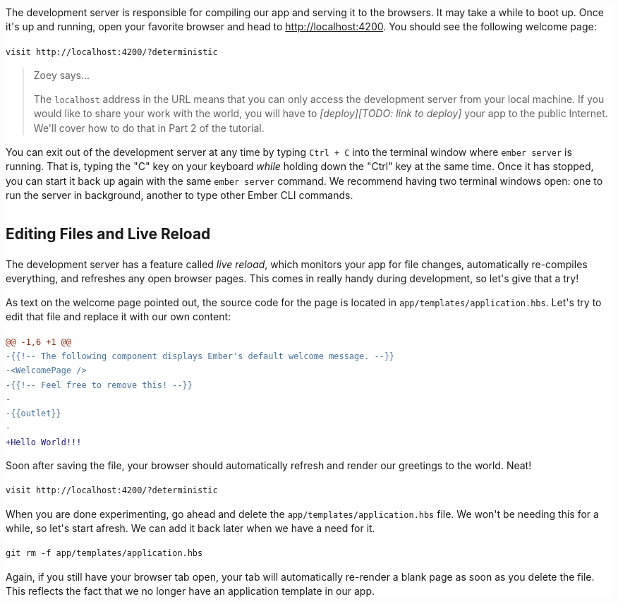 The development server is responsible for compiling our app and serving it to the browsers. It may take a while to boot up. Once it's up and running, open your favorite browser and head to <http://localhost:4200>. You should see the following welcome page:

```run:screenshot width=1024 retina=true filename=welcome.png alt="Welcome to Ember!"
visit http://localhost:4200/?deterministic
```

> Zoey says...
>
> The `localhost` address in the URL means that you can only access the development server from your local machine. If you would like to share your work with the world, you will have to *[deploy][TODO: link to deploy]* your app to the public Internet. We'll cover how to do that in Part 2 of the tutorial.

You can exit out of the development server at any time by typing `Ctrl + C` into the terminal window where `ember server` is running. That is, typing the "C" key on your keyboard *while* holding down the "Ctrl" key at the same time. Once it has stopped, you can start it back up again with the same `ember server` command. We recommend having two terminal windows open: one to run the server in background, another to type other Ember CLI commands.

## Editing Files and Live Reload

The development server has a feature called *live reload*, which monitors your app for file changes, automatically re-compiles everything, and refreshes any open browser pages. This comes in really handy during development, so let's give that a try!

As text on the welcome page pointed out, the source code for the page is located in `app/templates/application.hbs`. Let's try to edit that file and replace it with our own content:

```run:file:patch lang=handlebars cwd=super-rentals filename=app/templates/application.hbs
@@ -1,6 +1 @@
-{{!-- The following component displays Ember's default welcome message. --}}
-<WelcomePage />
-{{!-- Feel free to remove this! --}}
-
-{{outlet}}
-
+Hello World!!!
```

Soon after saving the file, your browser should automatically refresh and render our greetings to the world. Neat!

```run:screenshot width=1024 height=250 retina=true filename=hello-world.png alt="Hello World!!!"
visit http://localhost:4200/?deterministic
```

When you are done experimenting, go ahead and delete the `app/templates/application.hbs` file. We won't be needing this for a while, so let's start afresh. We can add it back later when we have a need for it.

```run:command hidden=true cwd=super-rentals
git rm -f app/templates/application.hbs
```

Again, if you still have your browser tab open, your tab will automatically re-render a blank page as soon as you delete the file. This reflects the fact that we no longer have an application template in our app.
